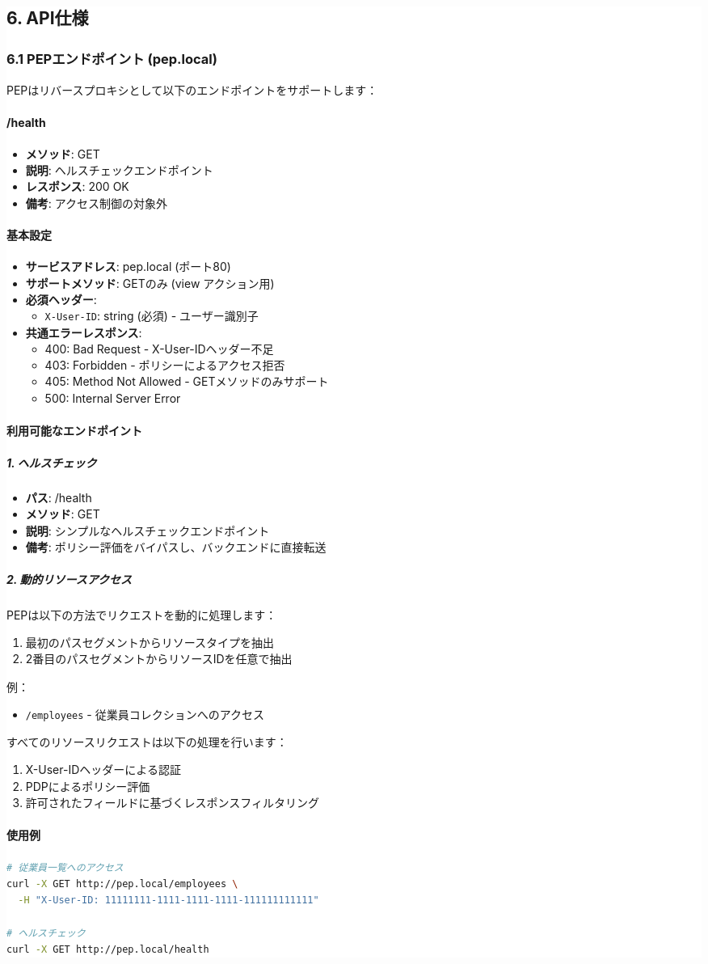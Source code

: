 ## 6. API仕様

### 6.1 PEPエンドポイント (pep.local)

PEPはリバースプロキシとして以下のエンドポイントをサポートします：

#### /health
- **メソッド**: GET
- **説明**: ヘルスチェックエンドポイント
- **レスポンス**: 200 OK
- **備考**: アクセス制御の対象外

#### 基本設定
- **サービスアドレス**: pep.local (ポート80)
- **サポートメソッド**: GETのみ (view アクション用)
- **必須ヘッダー**:
  - `X-User-ID`: string (必須) - ユーザー識別子
- **共通エラーレスポンス**:
  - 400: Bad Request - X-User-IDヘッダー不足
  - 403: Forbidden - ポリシーによるアクセス拒否
  - 405: Method Not Allowed - GETメソッドのみサポート
  - 500: Internal Server Error

#### 利用可能なエンドポイント

##### 1. ヘルスチェック
- **パス**: /health
- **メソッド**: GET
- **説明**: シンプルなヘルスチェックエンドポイント
- **備考**: ポリシー評価をバイパスし、バックエンドに直接転送

##### 2. 動的リソースアクセス
PEPは以下の方法でリクエストを動的に処理します：
1. 最初のパスセグメントからリソースタイプを抽出
2. 2番目のパスセグメントからリソースIDを任意で抽出

例：
- `/employees` - 従業員コレクションへのアクセス

すべてのリソースリクエストは以下の処理を行います：
1. X-User-IDヘッダーによる認証
2. PDPによるポリシー評価
3. 許可されたフィールドに基づくレスポンスフィルタリング

#### 使用例
```bash
# 従業員一覧へのアクセス
curl -X GET http://pep.local/employees \
  -H "X-User-ID: 11111111-1111-1111-1111-111111111111"

# ヘルスチェック
curl -X GET http://pep.local/health
```
